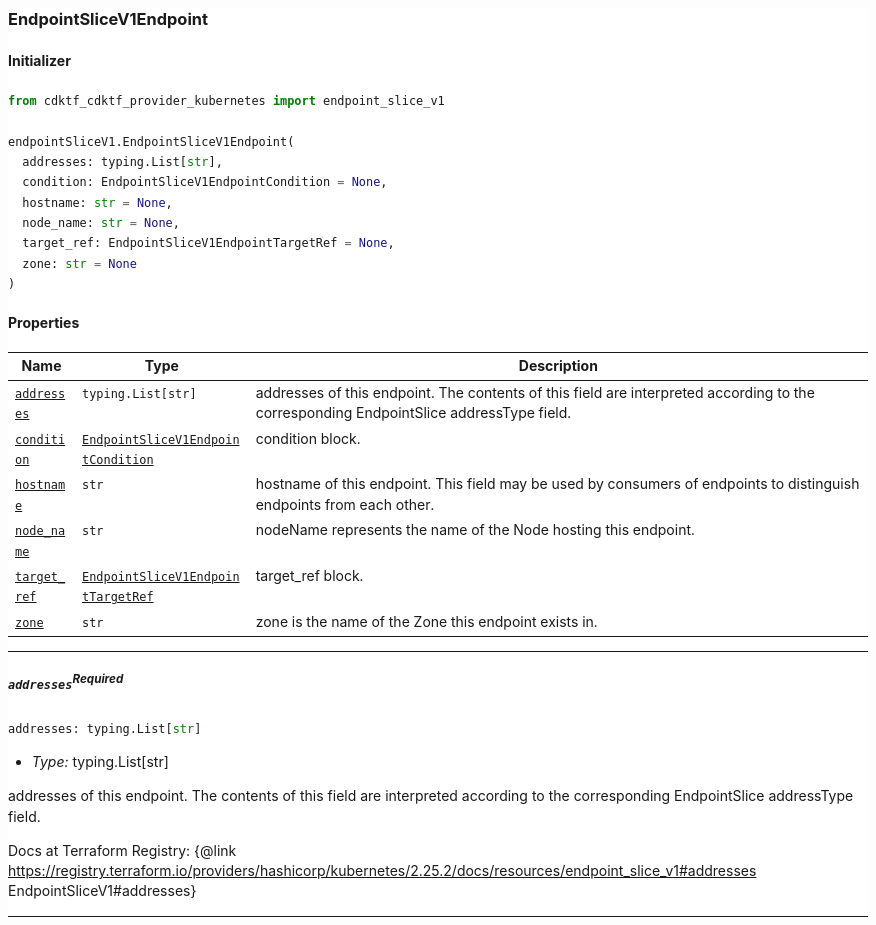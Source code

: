 
### EndpointSliceV1Endpoint <a name="EndpointSliceV1Endpoint" id="@cdktf/provider-kubernetes.endpointSliceV1.EndpointSliceV1Endpoint"></a>

#### Initializer <a name="Initializer" id="@cdktf/provider-kubernetes.endpointSliceV1.EndpointSliceV1Endpoint.Initializer"></a>

```python
from cdktf_cdktf_provider_kubernetes import endpoint_slice_v1

endpointSliceV1.EndpointSliceV1Endpoint(
  addresses: typing.List[str],
  condition: EndpointSliceV1EndpointCondition = None,
  hostname: str = None,
  node_name: str = None,
  target_ref: EndpointSliceV1EndpointTargetRef = None,
  zone: str = None
)
```

#### Properties <a name="Properties" id="Properties"></a>

| **Name** | **Type** | **Description** |
| --- | --- | --- |
| <code><a href="#@cdktf/provider-kubernetes.endpointSliceV1.EndpointSliceV1Endpoint.property.addresses">addresses</a></code> | <code>typing.List[str]</code> | addresses of this endpoint. The contents of this field are interpreted according to the corresponding EndpointSlice addressType field. |
| <code><a href="#@cdktf/provider-kubernetes.endpointSliceV1.EndpointSliceV1Endpoint.property.condition">condition</a></code> | <code><a href="#@cdktf/provider-kubernetes.endpointSliceV1.EndpointSliceV1EndpointCondition">EndpointSliceV1EndpointCondition</a></code> | condition block. |
| <code><a href="#@cdktf/provider-kubernetes.endpointSliceV1.EndpointSliceV1Endpoint.property.hostname">hostname</a></code> | <code>str</code> | hostname of this endpoint. This field may be used by consumers of endpoints to distinguish endpoints from each other. |
| <code><a href="#@cdktf/provider-kubernetes.endpointSliceV1.EndpointSliceV1Endpoint.property.nodeName">node_name</a></code> | <code>str</code> | nodeName represents the name of the Node hosting this endpoint. |
| <code><a href="#@cdktf/provider-kubernetes.endpointSliceV1.EndpointSliceV1Endpoint.property.targetRef">target_ref</a></code> | <code><a href="#@cdktf/provider-kubernetes.endpointSliceV1.EndpointSliceV1EndpointTargetRef">EndpointSliceV1EndpointTargetRef</a></code> | target_ref block. |
| <code><a href="#@cdktf/provider-kubernetes.endpointSliceV1.EndpointSliceV1Endpoint.property.zone">zone</a></code> | <code>str</code> | zone is the name of the Zone this endpoint exists in. |

---

##### `addresses`<sup>Required</sup> <a name="addresses" id="@cdktf/provider-kubernetes.endpointSliceV1.EndpointSliceV1Endpoint.property.addresses"></a>

```python
addresses: typing.List[str]
```

- *Type:* typing.List[str]

addresses of this endpoint. The contents of this field are interpreted according to the corresponding EndpointSlice addressType field.

Docs at Terraform Registry: {@link https://registry.terraform.io/providers/hashicorp/kubernetes/2.25.2/docs/resources/endpoint_slice_v1#addresses EndpointSliceV1#addresses}

---